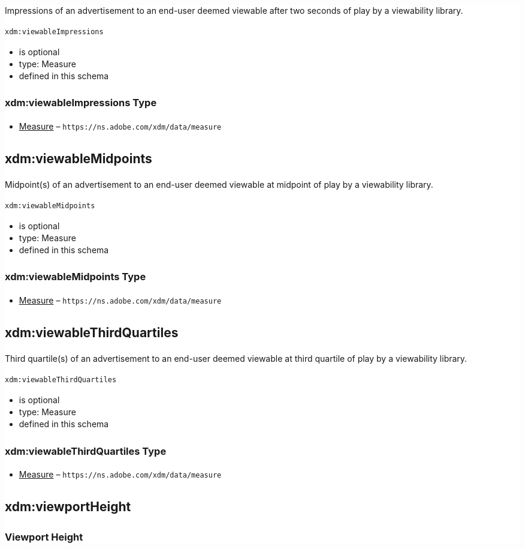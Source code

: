 Impressions of an advertisement to an end-user deemed viewable after two seconds of play by a viewability library.

`xdm:viewableImpressions`
* is optional
* type: Measure
* defined in this schema

### xdm:viewableImpressions Type


* [Measure](../data/measure.schema.md) – `https://ns.adobe.com/xdm/data/measure`





## xdm:viewableMidpoints

Midpoint(s) of an advertisement to an end-user deemed viewable at midpoint of play by a viewability library.

`xdm:viewableMidpoints`
* is optional
* type: Measure
* defined in this schema

### xdm:viewableMidpoints Type


* [Measure](../data/measure.schema.md) – `https://ns.adobe.com/xdm/data/measure`





## xdm:viewableThirdQuartiles

Third quartile(s) of an advertisement to an end-user deemed viewable at third quartile of play by a viewability library.

`xdm:viewableThirdQuartiles`
* is optional
* type: Measure
* defined in this schema

### xdm:viewableThirdQuartiles Type


* [Measure](../data/measure.schema.md) – `https://ns.adobe.com/xdm/data/measure`





## xdm:viewportHeight
### Viewport Height
